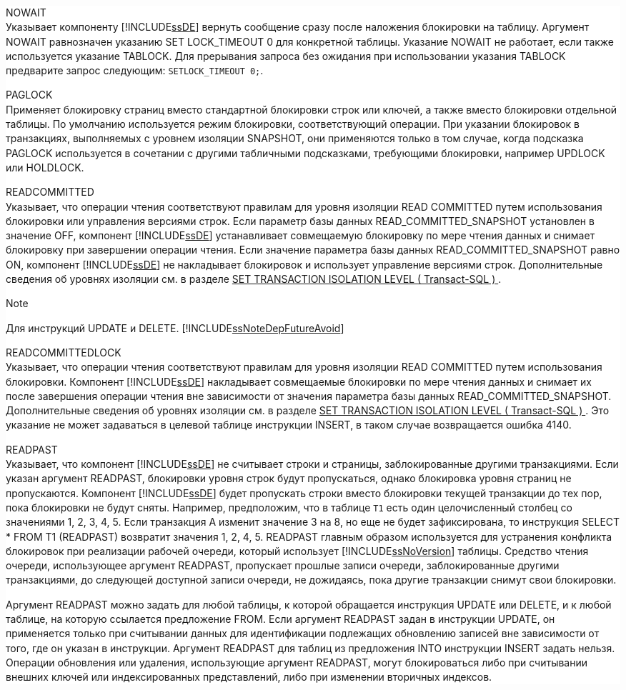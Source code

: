  NOWAIT  
 Указывает компоненту [!INCLUDE[ssDE](../../includes/ssde-md.md)] вернуть сообщение сразу после наложения блокировки на таблицу. Аргумент NOWAIT равнозначен указанию SET LOCK_TIMEOUT 0 для конкретной таблицы. Указание NOWAIT не работает, если также используется указание TABLOCK. Для прерывания запроса без ожидания при использовании указания TABLOCK предварите запрос следующим: `SETLOCK_TIMEOUT 0;`.  
  
 PAGLOCK  
 Применяет блокировку страниц вместо стандартной блокировки строк или ключей, а также вместо блокировки отдельной таблицы. По умолчанию используется режим блокировки, соответствующий операции. При указании блокировок в транзакциях, выполняемых с уровнем изоляции SNAPSHOT, они применяются только в том случае, когда подсказка PAGLOCK используется в сочетании с другими табличными подсказками, требующими блокировки, например UPDLOCK или HOLDLOCK.  
  
 READCOMMITTED  
 Указывает, что операции чтения соответствуют правилам для уровня изоляции READ COMMITTED путем использования блокировки или управления версиями строк. Если параметр базы данных READ_COMMITTED_SNAPSHOT установлен в значение OFF, компонент [!INCLUDE[ssDE](../../includes/ssde-md.md)] устанавливает совмещаемую блокировку по мере чтения данных и снимает блокировку при завершении операции чтения. Если значение параметра базы данных READ_COMMITTED_SNAPSHOT равно ON, компонент [!INCLUDE[ssDE](../../includes/ssde-md.md)] не накладывает блокировок и использует управление версиями строк. Дополнительные сведения об уровнях изоляции см. в разделе [SET TRANSACTION ISOLATION LEVEL &#40; Transact-SQL &#41; ](../../t-sql/statements/set-transaction-isolation-level-transact-sql.md).  
  
> [!NOTE]  
>  Для инструкций UPDATE и DELETE. [!INCLUDE[ssNoteDepFutureAvoid](../../includes/ssnotedepfutureavoid-md.md)]  
  
 READCOMMITTEDLOCK  
 Указывает, что операции чтения соответствуют правилам для уровня изоляции READ COMMITTED путем использования блокировки. Компонент [!INCLUDE[ssDE](../../includes/ssde-md.md)] накладывает совмещаемые блокировки по мере чтения данных и снимает их после завершения операции чтения вне зависимости от значения параметра базы данных READ_COMMITTED_SNAPSHOT. Дополнительные сведения об уровнях изоляции см. в разделе [SET TRANSACTION ISOLATION LEVEL &#40; Transact-SQL &#41; ](../../t-sql/statements/set-transaction-isolation-level-transact-sql.md). Это указание не может задаваться в целевой таблице инструкции INSERT, в таком случае возвращается ошибка 4140.  
  
 READPAST  
 Указывает, что компонент [!INCLUDE[ssDE](../../includes/ssde-md.md)] не считывает строки и страницы, заблокированные другими транзакциями. Если указан аргумент READPAST, блокировки уровня строк будут пропускаться, однако блокировка уровня страниц не пропускаются. Компонент [!INCLUDE[ssDE](../../includes/ssde-md.md)] будет пропускать строки вместо блокировки текущей транзакции до тех пор, пока блокировки не будут сняты. Например, предположим, что в таблице `T1` есть один целочисленный столбец со значениями 1, 2, 3, 4, 5. Если транзакция A изменит значение 3 на 8, но еще не будет зафиксирована, то инструкция SELECT * FROM T1 (READPAST) возвратит значения 1, 2, 4, 5. READPAST главным образом используется для устранения конфликта блокировок при реализации рабочей очереди, который использует [!INCLUDE[ssNoVersion](../../includes/ssnoversion-md.md)] таблицы. Средство чтения очереди, использующее аргумент READPAST, пропускает прошлые записи очереди, заблокированные другими транзакциями, до следующей доступной записи очереди, не дожидаясь, пока другие транзакции снимут свои блокировки.  
  
 Аргумент READPAST можно задать для любой таблицы, к которой обращается инструкция UPDATE или DELETE, и к любой таблице, на которую ссылается предложение FROM. Если аргумент READPAST задан в инструкции UPDATE, он применяется только при считывании данных для идентификации подлежащих обновлению записей вне зависимости от того, где он указан в инструкции. Аргумент READPAST для таблиц из предложения INTO инструкции INSERT задать нельзя. Операции обновления или удаления, использующие аргумент READPAST, могут блокироваться либо при считывании внешних ключей или индексированных представлений, либо при изменении вторичных индексов.  
  